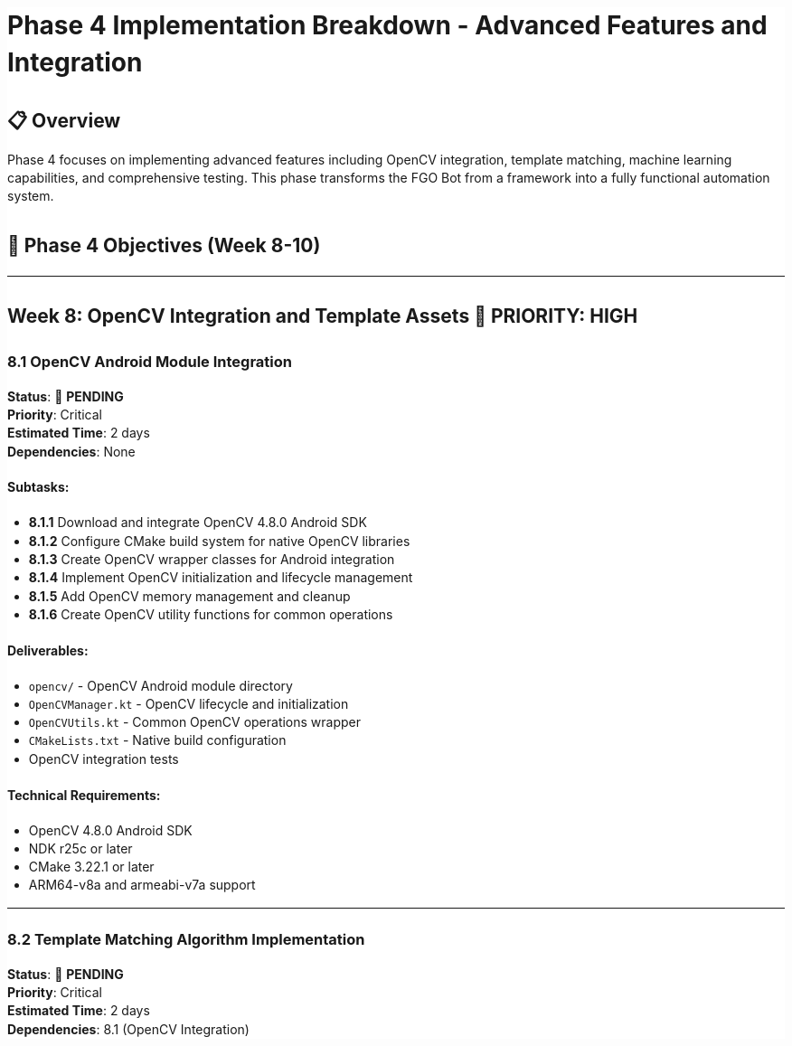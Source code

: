 # Phase 4 Implementation Breakdown - Advanced Features and Integration

## 📋 **Overview**
Phase 4 focuses on implementing advanced features including OpenCV integration, template matching, machine learning capabilities, and comprehensive testing. This phase transforms the FGO Bot from a framework into a fully functional automation system.

## 🎯 **Phase 4 Objectives** (Week 8-10)

---

## **Week 8: OpenCV Integration and Template Assets** 🔄 **PRIORITY: HIGH**

### **8.1 OpenCV Android Module Integration**
**Status**: 🔄 **PENDING**  
**Priority**: Critical  
**Estimated Time**: 2 days  
**Dependencies**: None

#### **Subtasks:**
- **8.1.1** Download and integrate OpenCV 4.8.0 Android SDK
- **8.1.2** Configure CMake build system for native OpenCV libraries
- **8.1.3** Create OpenCV wrapper classes for Android integration
- **8.1.4** Implement OpenCV initialization and lifecycle management
- **8.1.5** Add OpenCV memory management and cleanup
- **8.1.6** Create OpenCV utility functions for common operations

#### **Deliverables:**
- `opencv/` - OpenCV Android module directory
- `OpenCVManager.kt` - OpenCV lifecycle and initialization
- `OpenCVUtils.kt` - Common OpenCV operations wrapper
- `CMakeLists.txt` - Native build configuration
- OpenCV integration tests

#### **Technical Requirements:**
- OpenCV 4.8.0 Android SDK
- NDK r25c or later
- CMake 3.22.1 or later
- ARM64-v8a and armeabi-v7a support

---

### **8.2 Template Matching Algorithm Implementation**
**Status**: 🔄 **PENDING**  
**Priority**: Critical  
**Estimated Time**: 2 days  
**Dependencies**: 8.1 (OpenCV Integration)
